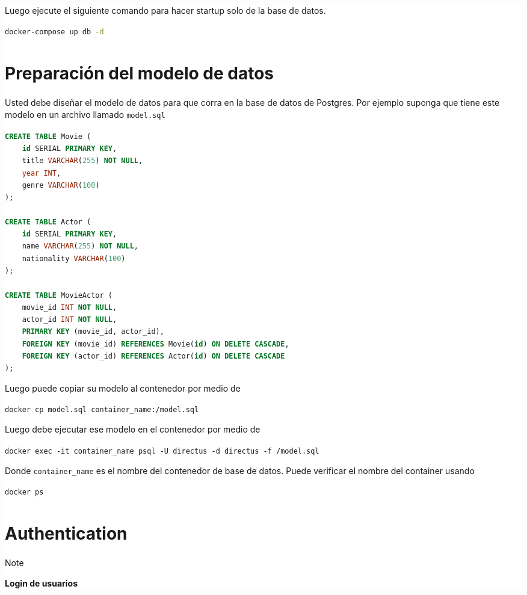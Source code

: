 Luego ejecute el siguiente comando para hacer startup solo de la base de datos.
```bash
docker-compose up db -d
```

# Preparación del modelo de datos
Usted debe diseñar el modelo de datos para que corra en la base de datos de Postgres. Por ejemplo suponga que tiene este modelo en un archivo llamado `model.sql`

```sql
CREATE TABLE Movie (
    id SERIAL PRIMARY KEY,
    title VARCHAR(255) NOT NULL,
    year INT,
    genre VARCHAR(100)
);

CREATE TABLE Actor (
    id SERIAL PRIMARY KEY,
    name VARCHAR(255) NOT NULL,
    nationality VARCHAR(100)
);

CREATE TABLE MovieActor (
    movie_id INT NOT NULL,
    actor_id INT NOT NULL,
    PRIMARY KEY (movie_id, actor_id),
    FOREIGN KEY (movie_id) REFERENCES Movie(id) ON DELETE CASCADE,
    FOREIGN KEY (actor_id) REFERENCES Actor(id) ON DELETE CASCADE
);
```

Luego puede copiar su modelo al contenedor por medio de

```
docker cp model.sql container_name:/model.sql                            
```

Luego debe ejecutar ese modelo en el contenedor por medio de 

```
docker exec -it container_name psql -U directus -d directus -f /model.sql
```

Donde `container_name` es el nombre del contenedor de base de datos. Puede verificar el nombre del container usando

```
docker ps
```


# Authentication

> [!NOTE]  
> **Login de usuarios**
